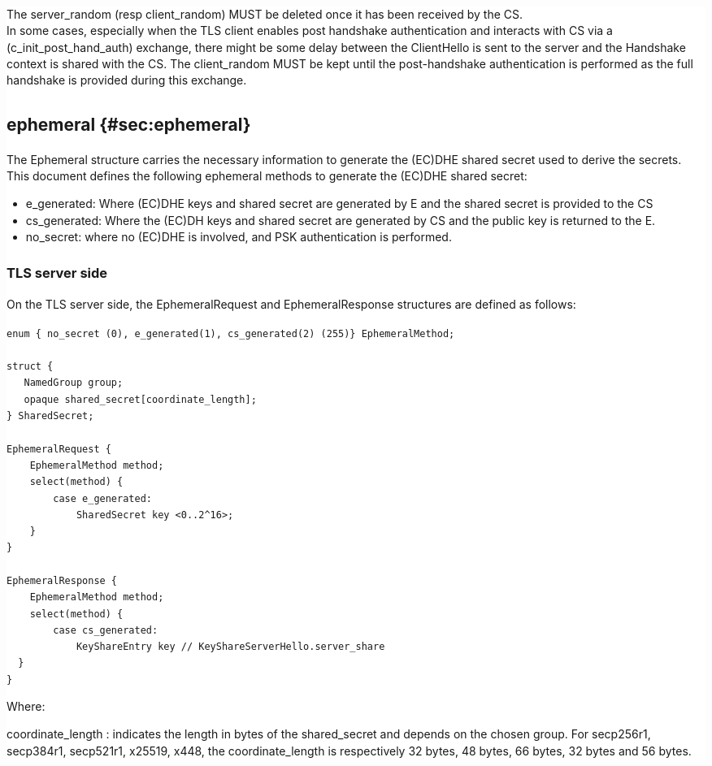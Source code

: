 
The server_random (resp client_random) MUST be deleted once it has been received by the CS.  
In some cases, especially when the TLS client enables post handshake authentication and interacts with CS via a (c_init_post_hand_auth) exchange, there might be some delay between the ClientHello is sent to the server and the Handshake context is shared with the CS.
The client_random MUST be kept until the post-handshake authentication is performed as the full handshake is provided during this exchange. 

## ephemeral {#sec:ephemeral}

The Ephemeral structure carries the necessary information to generate the (EC)DHE shared secret used to derive the secrets. 
This document defines the following ephemeral methods to generate the (EC)DHE shared secret:

* e_generated: Where (EC)DHE keys and shared secret are generated by E and the shared secret is provided to the CS
* cs_generated: Where the (EC)DH keys and shared secret are generated by CS and the public key is returned to the E. 
* no_secret: where no (EC)DHE is involved, and PSK authentication is performed. 

### TLS server side

On the TLS server side, the EphemeralRequest and EphemeralResponse structures are defined as follows:

~~~
enum { no_secret (0), e_generated(1), cs_generated(2) (255)} EphemeralMethod;

struct {
   NamedGroup group;  
   opaque shared_secret[coordinate_length];
} SharedSecret;

EphemeralRequest {
    EphemeralMethod method;
    select(method) {
        case e_generated: 
            SharedSecret key <0..2^16>; 
    }
}

EphemeralResponse {
    EphemeralMethod method;
    select(method) {
        case cs_generated: 
            KeyShareEntry key // KeyShareServerHello.server_share
  }
}
~~~

Where:

coordinate_length 
: indicates the length in bytes of the shared_secret and depends on the chosen group. 
For secp256r1, secp384r1, secp521r1, x25519, x448, the coordinate_length is respectively 32 bytes, 48 bytes, 66 bytes, 32 bytes and 56 bytes. 
